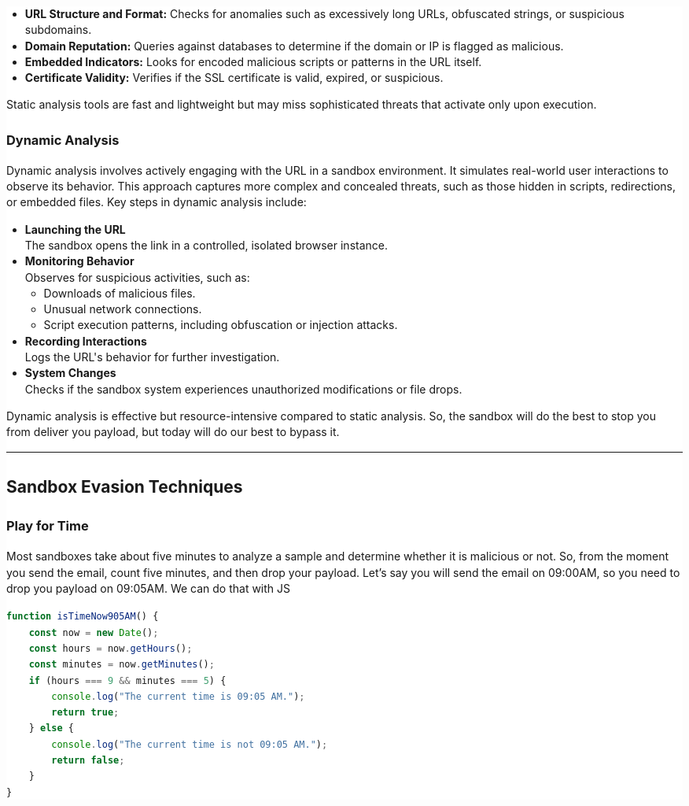 - **URL Structure and Format:** Checks for anomalies such as excessively long URLs, obfuscated strings, or suspicious subdomains.
- **Domain Reputation:** Queries against databases to determine if the domain or IP is flagged as malicious.
- **Embedded Indicators:** Looks for encoded malicious scripts or patterns in the URL itself.
- **Certificate Validity:** Verifies if the SSL certificate is valid, expired, or suspicious.

Static analysis tools are fast and lightweight but may miss sophisticated threats
that activate only upon execution.

### Dynamic Analysis
Dynamic analysis involves actively engaging with the URL in a sandbox
environment. It simulates real-world user interactions to observe its behavior.
This approach captures more complex and concealed threats, such as those
hidden in scripts, redirections, or embedded files.
Key steps in dynamic analysis include:

- **Launching the URL**  
   The sandbox opens the link in a controlled, isolated browser instance.
- **Monitoring Behavior**  
   Observes for suspicious activities, such as:  
   - Downloads of malicious files.  
   - Unusual network connections.  
   - Script execution patterns, including obfuscation or injection attacks.
- **Recording Interactions**  
   Logs the URL's behavior for further investigation.
- **System Changes**  
   Checks if the sandbox system experiences unauthorized modifications or file drops.

Dynamic analysis is effective but resource-intensive compared to static
analysis.
So, the sandbox will do the best to stop you from deliver you payload, but today
will do our best to bypass it.


---

## Sandbox Evasion Techniques

### Play for Time
Most sandboxes take about five minutes to analyze a sample and determine
whether it is malicious or not. So, from the moment you send the email, count
five minutes, and then drop your payload.
Let’s say you will send the email on 09:00AM, so you need to drop you payload
on 09:05AM. We can do that with JS

```javascript
function isTimeNow905AM() {
    const now = new Date();
    const hours = now.getHours();
    const minutes = now.getMinutes();
    if (hours === 9 && minutes === 5) {
        console.log("The current time is 09:05 AM.");
        return true;
    } else {
        console.log("The current time is not 09:05 AM.");
        return false;
    }
}
```
